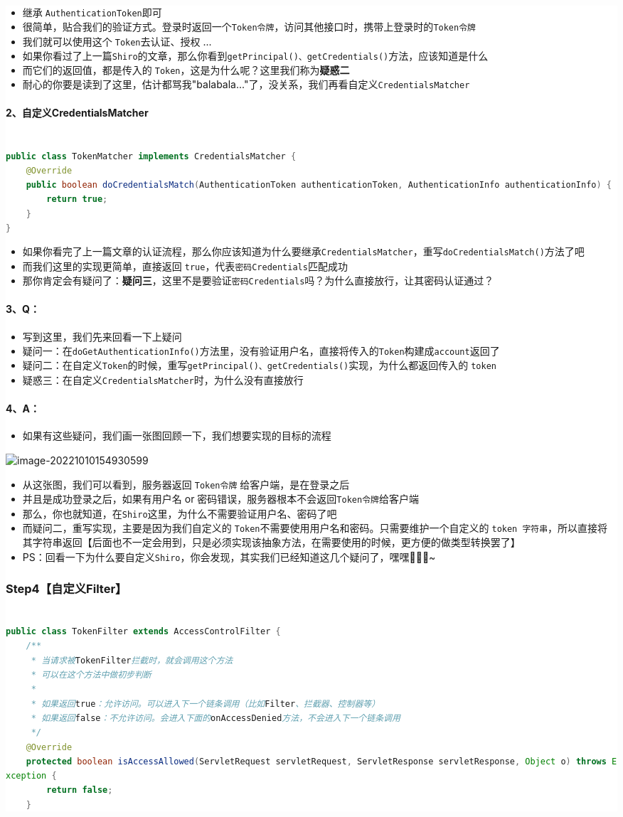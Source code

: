 * 继承 `AuthenticationToken`即可
* 很简单，贴合我们的验证方式。登录时返回一个`Token令牌`，访问其他接口时，携带上登录时的`Token令牌`
* 我们就可以使用这个 `Token`去认证、授权 ...
* 如果你看过了上一篇`Shiro`的文章，那么你看到`getPrincipal()、getCredentials()`方法，应该知道是什么
* 而它们的返回值，都是传入的 `Token`，这是为什么呢？这里我们称为**疑惑二**
* 耐心的你要是读到了这里，估计都骂我"balabala..."了，没关系，我们再看自定义`CredentialsMatcher`



#### 2、自定义CredentialsMatcher

```java

public class TokenMatcher implements CredentialsMatcher {
    @Override
    public boolean doCredentialsMatch(AuthenticationToken authenticationToken, AuthenticationInfo authenticationInfo) {
        return true;
    }
}
```

* 如果你看完了上一篇文章的认证流程，那么你应该知道为什么要继承`CredentialsMatcher`，重写`doCredentialsMatch()`方法了吧
* 而我们这里的实现更简单，直接返回 `true`，代表`密码Credentials`匹配成功
* 那你肯定会有疑问了：**疑问三**，这里不是要验证`密码Credentials`吗？为什么直接放行，让其密码认证通过？



#### 3、Q：

* 写到这里，我们先来回看一下上疑问
* 疑问一：在`doGetAuthenticationInfo()`方法里，没有验证用户名，直接将传入的`Token`构建成`account`返回了
* 疑问二：在自定义`Token`的时候，重写`getPrincipal()、getCredentials()`实现，为什么都返回传入的 `token`
* 疑惑三：在自定义`CredentialsMatcher`时，为什么没有直接放行

#### 4、A：

* 如果有这些疑问，我们画一张图回顾一下，我们想要实现的目标的流程

![image-20221010154930599](https://p3-juejin.byteimg.com/tos-cn-i-k3u1fbpfcp/d29a5c9486504bf0bd67e7207b0de406~tplv-k3u1fbpfcp-zoom-1.image)



* 从这张图，我们可以看到，服务器返回 `Token令牌` 给客户端，是在登录之后
* 并且是成功登录之后，如果有用户名 or 密码错误，服务器根本不会返回`Token令牌`给客户端
* 那么，你也就知道，在`Shiro`这里，为什么不需要验证用户名、密码了吧
* 而疑问二，重写实现，主要是因为我们自定义的 `Token`不需要使用用户名和密码。只需要维护一个自定义的 `token 字符串`，所以直接将其字符串返回【后面也不一定会用到，只是必须实现该抽象方法，在需要使用的时候，更方便的做类型转换罢了】
* PS：回看一下为什么要自定义`Shiro`，你会发现，其实我们已经知道这几个疑问了，嘿嘿👷👷👷~



### Step4【自定义Filter】

```java

public class TokenFilter extends AccessControlFilter {
    /**
     * 当请求被TokenFilter拦截时，就会调用这个方法
     * 可以在这个方法中做初步判断
     *
     * 如果返回true：允许访问。可以进入下一个链条调用（比如Filter、拦截器、控制器等）
     * 如果返回false：不允许访问。会进入下面的onAccessDenied方法，不会进入下一个链条调用
     */
    @Override
    protected boolean isAccessAllowed(ServletRequest servletRequest, ServletResponse servletResponse, Object o) throws Exception {
        return false;
    }

```